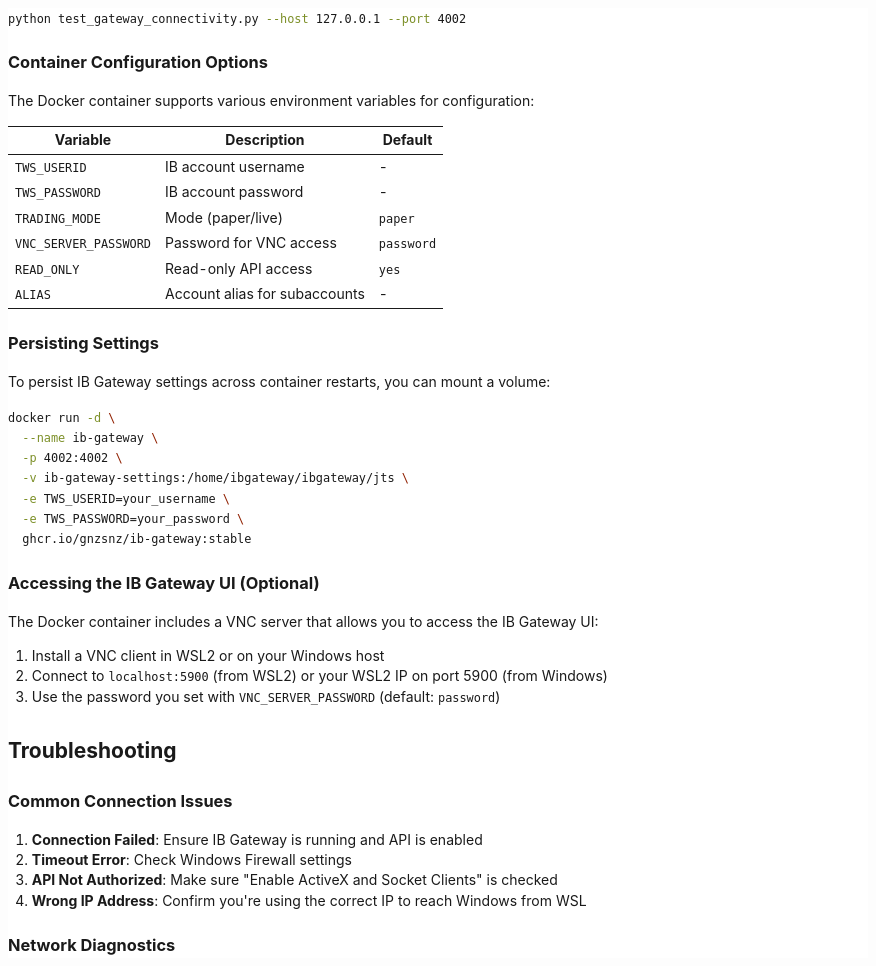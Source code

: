 ```bash
python test_gateway_connectivity.py --host 127.0.0.1 --port 4002
```

### Container Configuration Options

The Docker container supports various environment variables for configuration:

| Variable | Description | Default |
|----------|-------------|---------|
| `TWS_USERID` | IB account username | - |
| `TWS_PASSWORD` | IB account password | - |
| `TRADING_MODE` | Mode (paper/live) | `paper` |
| `VNC_SERVER_PASSWORD` | Password for VNC access | `password` |
| `READ_ONLY` | Read-only API access | `yes` |
| `ALIAS` | Account alias for subaccounts | - |

### Persisting Settings

To persist IB Gateway settings across container restarts, you can mount a volume:

```bash
docker run -d \
  --name ib-gateway \
  -p 4002:4002 \
  -v ib-gateway-settings:/home/ibgateway/ibgateway/jts \
  -e TWS_USERID=your_username \
  -e TWS_PASSWORD=your_password \
  ghcr.io/gnzsnz/ib-gateway:stable
```

### Accessing the IB Gateway UI (Optional)

The Docker container includes a VNC server that allows you to access the IB Gateway UI:

1. Install a VNC client in WSL2 or on your Windows host
2. Connect to `localhost:5900` (from WSL2) or your WSL2 IP on port 5900 (from Windows)
3. Use the password you set with `VNC_SERVER_PASSWORD` (default: `password`)

## Troubleshooting

### Common Connection Issues

1. **Connection Failed**: Ensure IB Gateway is running and API is enabled
2. **Timeout Error**: Check Windows Firewall settings
3. **API Not Authorized**: Make sure "Enable ActiveX and Socket Clients" is checked
4. **Wrong IP Address**: Confirm you're using the correct IP to reach Windows from WSL

### Network Diagnostics
